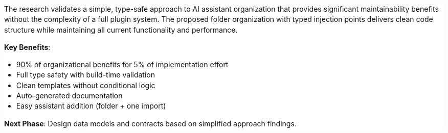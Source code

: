 The research validates a simple, type-safe approach to AI assistant organization that provides significant maintainability benefits without the complexity of a full plugin system. The proposed folder organization with typed injection points delivers clean code structure while maintaining all current functionality and performance.

**Key Benefits**:
- 90% of organizational benefits for 5% of implementation effort
- Full type safety with build-time validation
- Clean templates without conditional logic
- Auto-generated documentation
- Easy assistant addition (folder + one import)

**Next Phase**: Design data models and contracts based on simplified approach findings.